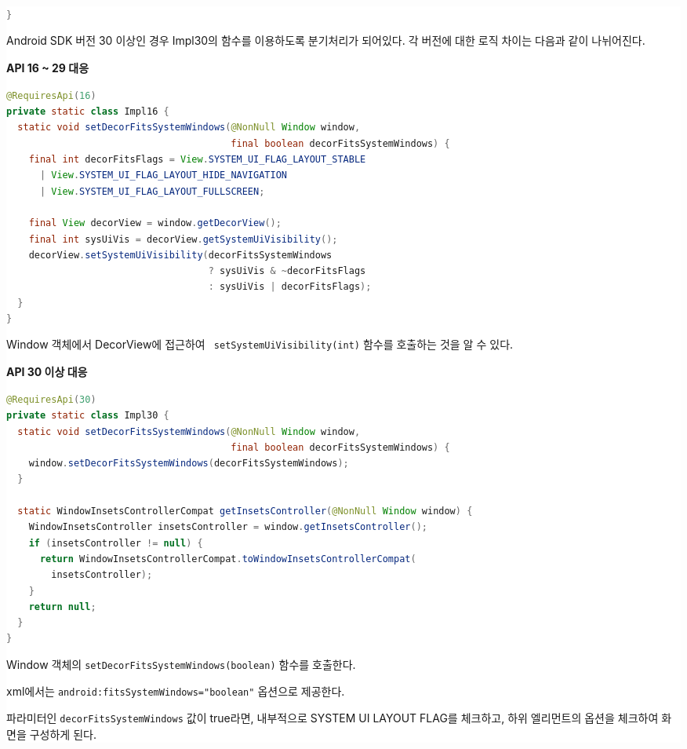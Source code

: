 ```java
}
```

Android SDK 버전 30 이상인 경우 Impl30의 함수를 이용하도록 분기처리가 되어있다. 각 버전에 대한 로직 차이는 다음과 같이 나뉘어진다.

**API 16 ~ 29 대응**

```java
@RequiresApi(16)
private static class Impl16 {
  static void setDecorFitsSystemWindows(@NonNull Window window,
                                        final boolean decorFitsSystemWindows) {
    final int decorFitsFlags = View.SYSTEM_UI_FLAG_LAYOUT_STABLE
      | View.SYSTEM_UI_FLAG_LAYOUT_HIDE_NAVIGATION
      | View.SYSTEM_UI_FLAG_LAYOUT_FULLSCREEN;

    final View decorView = window.getDecorView();
    final int sysUiVis = decorView.getSystemUiVisibility();
    decorView.setSystemUiVisibility(decorFitsSystemWindows
                                    ? sysUiVis & ~decorFitsFlags
                                    : sysUiVis | decorFitsFlags);
  }
}
```

Window 객체에서 DecorView에 접근하여 ` setSystemUiVisibility(int)`  함수를 호출하는 것을 알 수 있다.



**API 30 이상 대응**

```java
@RequiresApi(30)
private static class Impl30 {
  static void setDecorFitsSystemWindows(@NonNull Window window,
                                        final boolean decorFitsSystemWindows) {
    window.setDecorFitsSystemWindows(decorFitsSystemWindows);
  }

  static WindowInsetsControllerCompat getInsetsController(@NonNull Window window) {
    WindowInsetsController insetsController = window.getInsetsController();
    if (insetsController != null) {
      return WindowInsetsControllerCompat.toWindowInsetsControllerCompat(
        insetsController);
    }
    return null;
  }
}
```

Window 객체의 `setDecorFitsSystemWindows(boolean)` 함수를 호출한다.

xml에서는 `android:fitsSystemWindows="boolean"` 옵션으로 제공한다.

파라미터인 `decorFitsSystemWindows`  값이 true라면, 내부적으로 SYSTEM UI LAYOUT FLAG를 체크하고, 하위 엘리먼트의 옵션을 체크하여 화면을 구성하게 된다.
